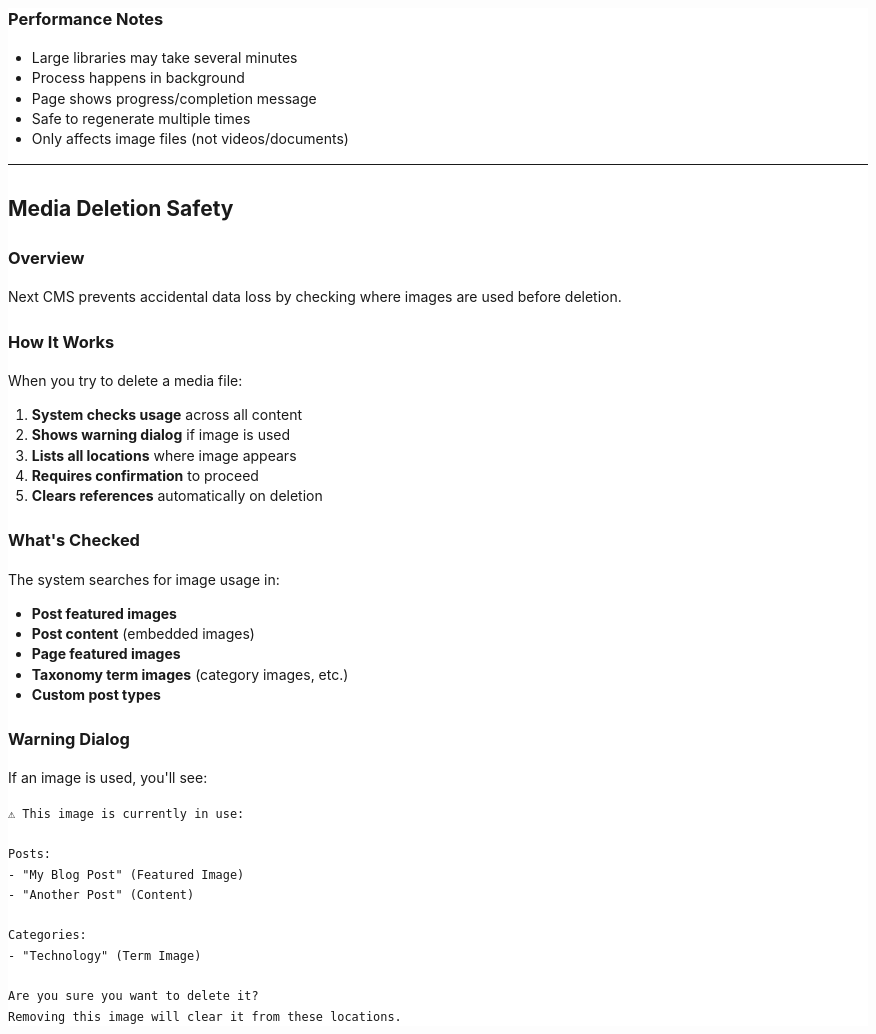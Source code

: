 ### Performance Notes

- Large libraries may take several minutes
- Process happens in background
- Page shows progress/completion message
- Safe to regenerate multiple times
- Only affects image files (not videos/documents)

---

## Media Deletion Safety

### Overview

Next CMS prevents accidental data loss by checking where images are used before deletion.

### How It Works

When you try to delete a media file:

1. **System checks usage** across all content
2. **Shows warning dialog** if image is used
3. **Lists all locations** where image appears
4. **Requires confirmation** to proceed
5. **Clears references** automatically on deletion

### What's Checked

The system searches for image usage in:
- **Post featured images**
- **Post content** (embedded images)
- **Page featured images**
- **Taxonomy term images** (category images, etc.)
- **Custom post types**

### Warning Dialog

If an image is used, you'll see:

```
⚠️ This image is currently in use:

Posts:
- "My Blog Post" (Featured Image)
- "Another Post" (Content)

Categories:
- "Technology" (Term Image)

Are you sure you want to delete it?
Removing this image will clear it from these locations.
```
